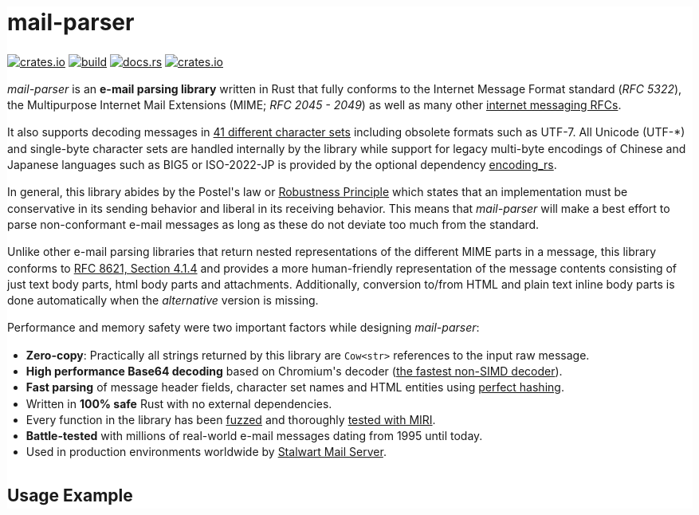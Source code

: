 # mail-parser

[![crates.io](https://img.shields.io/crates/v/mail-parser)](https://crates.io/crates/mail-parser)
[![build](https://github.com/stalwartlabs/mail-parser/actions/workflows/rust.yml/badge.svg)](https://github.com/stalwartlabs/mail-parser/actions/workflows/rust.yml)
[![docs.rs](https://img.shields.io/docsrs/mail-parser)](https://docs.rs/mail-parser)
[![crates.io](https://img.shields.io/crates/l/mail-parser)](http://www.apache.org/licenses/LICENSE-2.0)

_mail-parser_ is an **e-mail parsing library** written in Rust that fully conforms to the Internet Message Format standard (_RFC 5322_), the
Multipurpose Internet Mail Extensions (MIME; _RFC 2045 - 2049_) as well as many other [internet messaging RFCs](#conformed-rfcs).

It also supports decoding messages in [41 different character sets](#supported-character-sets) including obsolete formats such as UTF-7.
All Unicode (UTF-*) and single-byte character sets are handled internally by the library while support for legacy multi-byte encodings of Chinese
and Japanese languages such as BIG5 or ISO-2022-JP is provided by the optional dependency [encoding_rs](https://crates.io/crates/encoding_rs).

In general, this library abides by the Postel's law or [Robustness Principle](https://en.wikipedia.org/wiki/Robustness_principle) which 
states that an implementation must be conservative in its sending behavior and liberal in its receiving behavior. This means that
_mail-parser_ will make a best effort to parse non-conformant e-mail messages as long as these do not deviate too much from the standard.

Unlike other e-mail parsing libraries that return nested representations of the different MIME parts in a message, this library 
conforms to [RFC 8621, Section 4.1.4](https://datatracker.ietf.org/doc/html/rfc8621#section-4.1.4) and provides a more human-friendly
representation of the message contents consisting of just text body parts, html body parts and attachments. Additionally, conversion to/from
HTML and plain text inline body parts is done automatically when the _alternative_ version is missing.

Performance and memory safety were two important factors while designing _mail-parser_:

- **Zero-copy**: Practically all strings returned by this library are `Cow<str>` references to the input raw message.
- **High performance Base64 decoding** based on Chromium's decoder ([the fastest non-SIMD decoder](https://github.com/lemire/fastbase64)). 
- **Fast parsing** of message header fields, character set names and HTML entities using [perfect hashing](https://en.wikipedia.org/wiki/Perfect_hash_function).
- Written in **100% safe** Rust with no external dependencies.
- Every function in the library has been [fuzzed](#testing-fuzzing--benchmarking) and thoroughly [tested with MIRI](#testing-fuzzing--benchmarking).
- **Battle-tested** with millions of real-world e-mail messages dating from 1995 until today. 
- Used in production environments worldwide by [Stalwart Mail Server](https://github.com/stalwartlabs/mail-server).

## Usage Example
